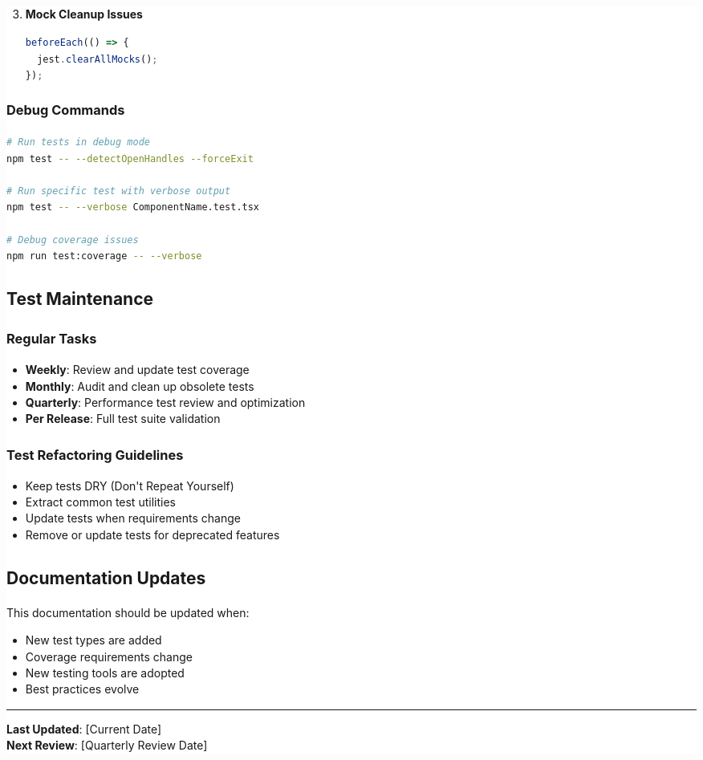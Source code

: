 3. **Mock Cleanup Issues**
   ```typescript
   beforeEach(() => {
     jest.clearAllMocks();
   });
   ```

### Debug Commands
```bash
# Run tests in debug mode
npm test -- --detectOpenHandles --forceExit

# Run specific test with verbose output
npm test -- --verbose ComponentName.test.tsx

# Debug coverage issues
npm run test:coverage -- --verbose
```

## Test Maintenance

### Regular Tasks
- **Weekly**: Review and update test coverage
- **Monthly**: Audit and clean up obsolete tests
- **Quarterly**: Performance test review and optimization
- **Per Release**: Full test suite validation

### Test Refactoring Guidelines
- Keep tests DRY (Don't Repeat Yourself)
- Extract common test utilities
- Update tests when requirements change
- Remove or update tests for deprecated features

## Documentation Updates

This documentation should be updated when:
- New test types are added
- Coverage requirements change
- New testing tools are adopted
- Best practices evolve

---

**Last Updated**: [Current Date]  
**Next Review**: [Quarterly Review Date]